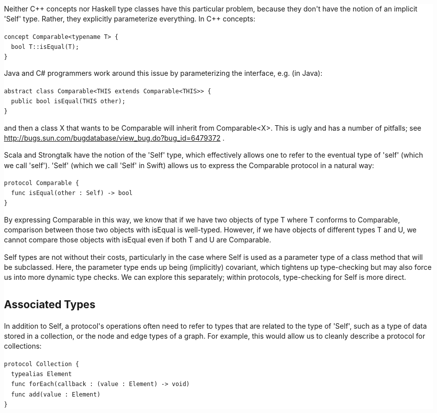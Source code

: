 Neither C++ concepts nor Haskell type classes have this particular
problem, because they don't have the notion of an implicit 'Self' type.
Rather, they explicitly parameterize everything. In C++ concepts:

    concept Comparable<typename T> {
      bool T::isEqual(T);
    }

Java and C\# programmers work around this issue by parameterizing the
interface, e.g. (in Java):

    abstract class Comparable<THIS extends Comparable<THIS>> {
      public bool isEqual(THIS other);
    }

and then a class X that wants to be Comparable will inherit from
Comparable&lt;X&gt;. This is ugly and has a number of pitfalls; see
<http://bugs.sun.com/bugdatabase/view_bug.do?bug_id=6479372> .

Scala and Strongtalk have the notion of the 'Self' type, which
effectively allows one to refer to the eventual type of 'self' (which we
call 'self'). 'Self' (which we call 'Self' in Swift) allows us to
express the Comparable protocol in a natural way:

    protocol Comparable {
      func isEqual(other : Self) -> bool
    }

By expressing Comparable in this way, we know that if we have two
objects of type T where T conforms to Comparable, comparison between
those two objects with isEqual is well-typed. However, if we have
objects of different types T and U, we cannot compare those objects with
isEqual even if both T and U are Comparable.

Self types are not without their costs, particularly in the case where
Self is used as a parameter type of a class method that will be
subclassed. Here, the parameter type ends up being (implicitly)
covariant, which tightens up type-checking but may also force us into
more dynamic type checks. We can explore this separately; within
protocols, type-checking for Self is more direct.

Associated Types
----------------

In addition to Self, a protocol's operations often need to refer to
types that are related to the type of 'Self', such as a type of data
stored in a collection, or the node and edge types of a graph. For
example, this would allow us to cleanly describe a protocol for
collections:

    protocol Collection {
      typealias Element
      func forEach(callback : (value : Element) -> void)
      func add(value : Element)
    }
